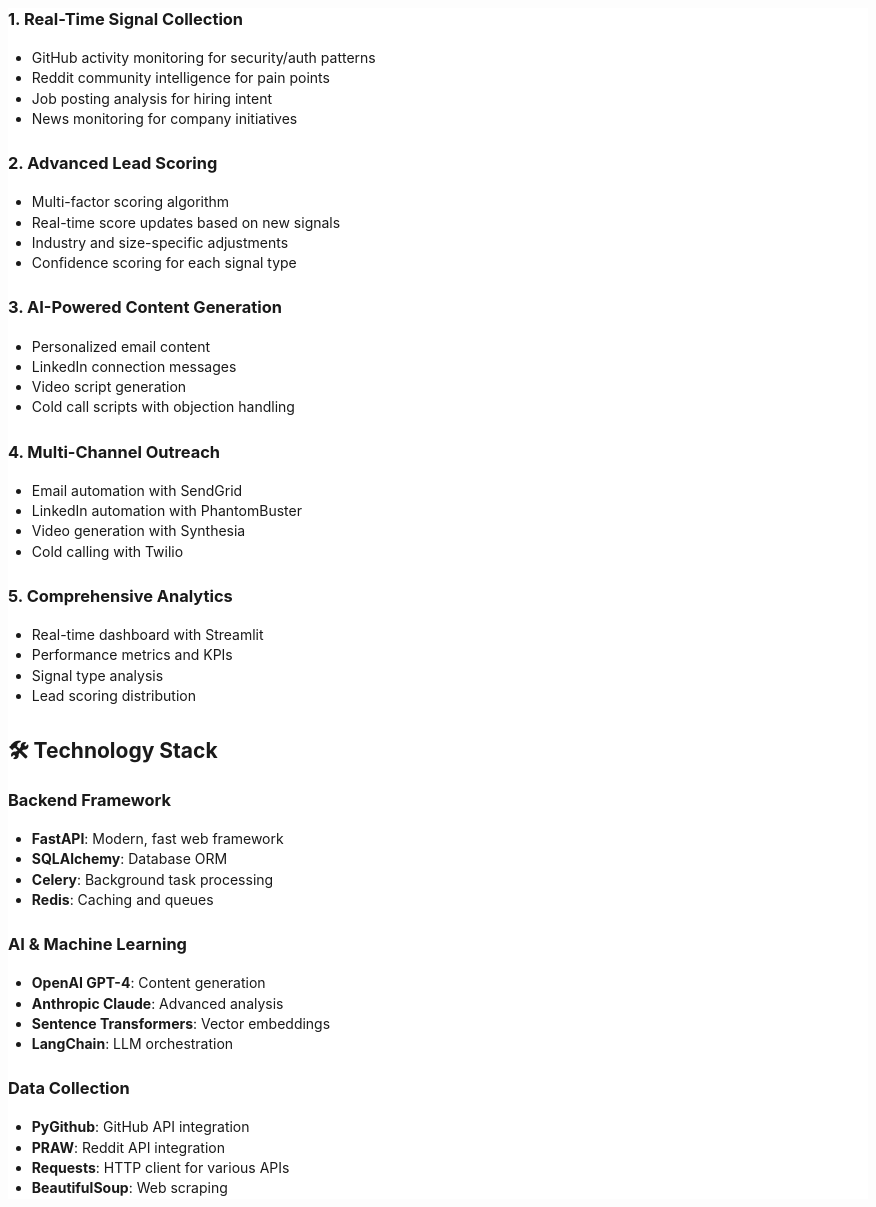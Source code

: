 ### **1. Real-Time Signal Collection**
- GitHub activity monitoring for security/auth patterns
- Reddit community intelligence for pain points
- Job posting analysis for hiring intent
- News monitoring for company initiatives

### **2. Advanced Lead Scoring**
- Multi-factor scoring algorithm
- Real-time score updates based on new signals
- Industry and size-specific adjustments
- Confidence scoring for each signal type

### **3. AI-Powered Content Generation**
- Personalized email content
- LinkedIn connection messages
- Video script generation
- Cold call scripts with objection handling

### **4. Multi-Channel Outreach**
- Email automation with SendGrid
- LinkedIn automation with PhantomBuster
- Video generation with Synthesia
- Cold calling with Twilio

### **5. Comprehensive Analytics**
- Real-time dashboard with Streamlit
- Performance metrics and KPIs
- Signal type analysis
- Lead scoring distribution

## 🛠️ Technology Stack

### **Backend Framework**
- **FastAPI**: Modern, fast web framework
- **SQLAlchemy**: Database ORM
- **Celery**: Background task processing
- **Redis**: Caching and queues

### **AI & Machine Learning**
- **OpenAI GPT-4**: Content generation
- **Anthropic Claude**: Advanced analysis
- **Sentence Transformers**: Vector embeddings
- **LangChain**: LLM orchestration

### **Data Collection**
- **PyGithub**: GitHub API integration
- **PRAW**: Reddit API integration
- **Requests**: HTTP client for various APIs
- **BeautifulSoup**: Web scraping
